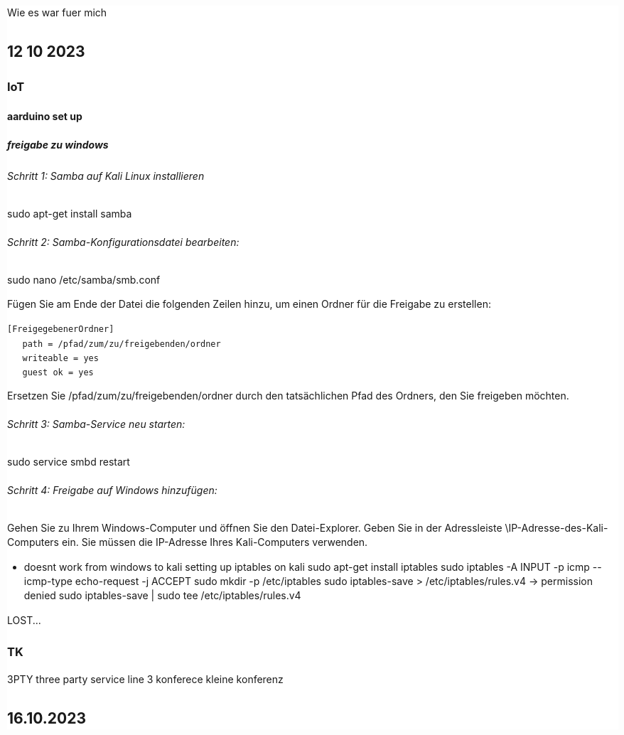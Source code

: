 Wie es war fuer mich

## 12 10 2023

### IoT

#### aarduino set up

##### freigabe zu windows

###### Schritt 1: Samba auf Kali Linux installieren

sudo apt-get install samba

###### Schritt 2: Samba-Konfigurationsdatei bearbeiten:

sudo nano /etc/samba/smb.conf

Fügen Sie am Ende der Datei die folgenden Zeilen hinzu, um einen Ordner für die Freigabe zu erstellen:

    [FreigegebenerOrdner]
       path = /pfad/zum/zu/freigebenden/ordner
       writeable = yes
       guest ok = yes

Ersetzen Sie /pfad/zum/zu/freigebenden/ordner durch den tatsächlichen Pfad des Ordners, den Sie freigeben möchten.

###### Schritt 3: Samba-Service neu starten:

sudo service smbd restart

###### Schritt 4: Freigabe auf Windows hinzufügen:

Gehen Sie zu Ihrem Windows-Computer und öffnen Sie den Datei-Explorer. Geben Sie in der Adressleiste \\IP-Adresse-des-Kali-Computers ein. Sie müssen die IP-Adresse Ihres Kali-Computers verwenden.

- doesnt work from windows to kali
  setting up iptables on kali
  sudo apt-get install iptables
  sudo iptables -A INPUT -p icmp --icmp-type echo-request -j ACCEPT
  sudo mkdir -p /etc/iptables
  sudo iptables-save > /etc/iptables/rules.v4
  -> permission denied
  sudo iptables-save | sudo tee /etc/iptables/rules.v4

LOST...

### TK

3PTY three party service line 3 konferece kleine konferenz

## 16.10.2023
